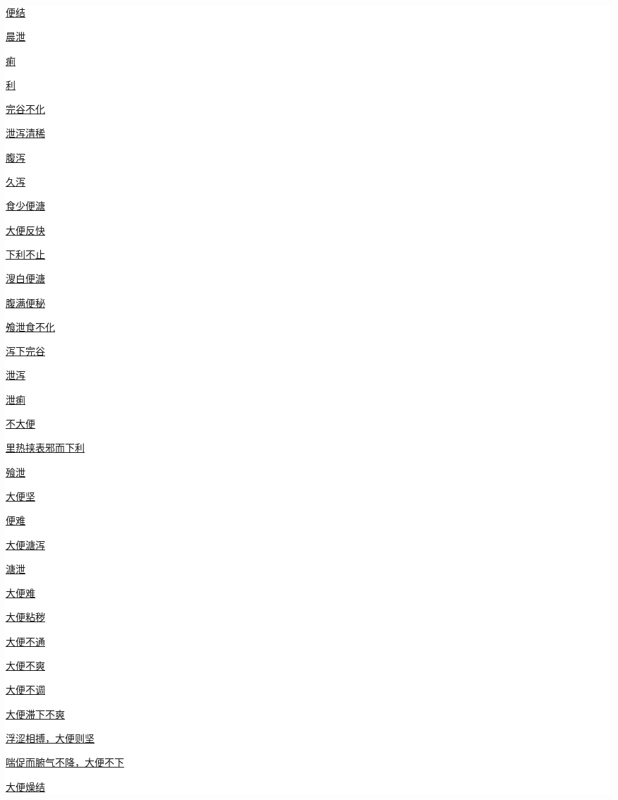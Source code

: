 [便结](https://zuoye.gmzyh.com/search?key=便结)

[晨泄](https://zuoye.gmzyh.com/search?key=晨泄)

[痢](https://zuoye.gmzyh.com/search?key=痢)

[利](https://zuoye.gmzyh.com/search?key=利)

[完谷不化](https://zuoye.gmzyh.com/search?key=完谷不化)

[泄泻清稀](https://zuoye.gmzyh.com/search?key=泄泻清稀)

[腹泻](https://zuoye.gmzyh.com/search?key=腹泻)

[久泻](https://zuoye.gmzyh.com/search?key=久泻)

[食少便溏](https://zuoye.gmzyh.com/search?key=食少便溏)

[大便反快](https://zuoye.gmzyh.com/search?key=大便反快)

[下利不止](https://zuoye.gmzyh.com/search?key=下利不止)

[溲白便溏](https://zuoye.gmzyh.com/search?key=溲白便溏)

[腹满便秘](https://zuoye.gmzyh.com/search?key=腹满便秘)

[飧泄食不化](https://zuoye.gmzyh.com/search?key=飧泄食不化)

[泻下完谷](https://zuoye.gmzyh.com/search?key=泻下完谷)

[泄泻](https://zuoye.gmzyh.com/search?key=泄泻)

[泄痢](https://zuoye.gmzyh.com/search?key=泄痢)

[不大便](https://zuoye.gmzyh.com/search?key=不大便)

[里热挟表邪而下利](https://zuoye.gmzyh.com/search?key=里热挟表邪而下利)

[飱泄](https://zuoye.gmzyh.com/search?key=飱泄)

[大便坚](https://zuoye.gmzyh.com/search?key=大便坚)

[便难](https://zuoye.gmzyh.com/search?key=便难)

[大便溏泻](https://zuoye.gmzyh.com/search?key=大便溏泻)

[溏泄](https://zuoye.gmzyh.com/search?key=溏泄)

[大便难](https://zuoye.gmzyh.com/search?key=大便难)

[大便粘秽](https://zuoye.gmzyh.com/search?key=大便粘秽)

[大便不通](https://zuoye.gmzyh.com/search?key=大便不通)

[大便不爽](https://zuoye.gmzyh.com/search?key=大便不爽)

[大便不调](https://zuoye.gmzyh.com/search?key=大便不调)

[大便滞下不爽](https://zuoye.gmzyh.com/search?key=大便滞下不爽)

[浮涩相搏，大便则坚](https://zuoye.gmzyh.com/search?key=浮涩相搏，大便则坚)

[喘促而腑气不降，大便不下](https://zuoye.gmzyh.com/search?key=喘促而腑气不降，大便不下)

[大便燥结](https://zuoye.gmzyh.com/search?key=大便燥结)
